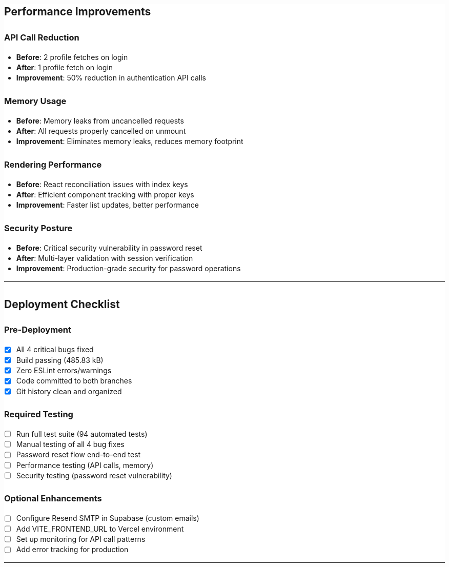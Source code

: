 
## Performance Improvements

### API Call Reduction
- **Before**: 2 profile fetches on login
- **After**: 1 profile fetch on login
- **Improvement**: 50% reduction in authentication API calls

### Memory Usage
- **Before**: Memory leaks from uncancelled requests
- **After**: All requests properly cancelled on unmount
- **Improvement**: Eliminates memory leaks, reduces memory footprint

### Rendering Performance
- **Before**: React reconciliation issues with index keys
- **After**: Efficient component tracking with proper keys
- **Improvement**: Faster list updates, better performance

### Security Posture
- **Before**: Critical security vulnerability in password reset
- **After**: Multi-layer validation with session verification
- **Improvement**: Production-grade security for password operations

---

## Deployment Checklist

### Pre-Deployment
- [x] All 4 critical bugs fixed
- [x] Build passing (485.83 kB)
- [x] Zero ESLint errors/warnings
- [x] Code committed to both branches
- [x] Git history clean and organized

### Required Testing
- [ ] Run full test suite (94 automated tests)
- [ ] Manual testing of all 4 bug fixes
- [ ] Password reset flow end-to-end test
- [ ] Performance testing (API calls, memory)
- [ ] Security testing (password reset vulnerability)

### Optional Enhancements
- [ ] Configure Resend SMTP in Supabase (custom emails)
- [ ] Add VITE_FRONTEND_URL to Vercel environment
- [ ] Set up monitoring for API call patterns
- [ ] Add error tracking for production

---
